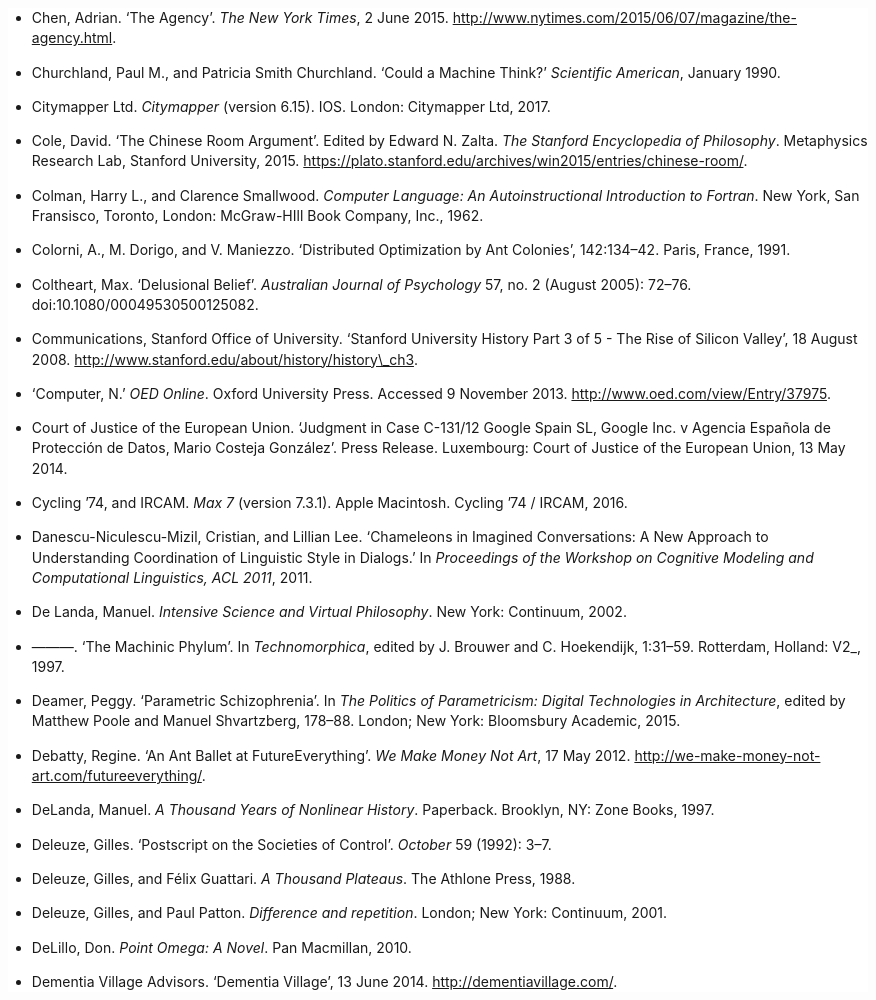 - Chen, Adrian. ‘The Agency’. *The New York Times*, 2 June 2015. http://www.nytimes.com/2015/06/07/magazine/the-agency.html.

- Churchland, Paul M., and Patricia Smith Churchland. ‘Could a Machine Think?’ *Scientific American*, January 1990.

- Citymapper Ltd. *Citymapper* (version 6.15). IOS. London: Citymapper Ltd, 2017.

- Cole, David. ‘The Chinese Room Argument’. Edited by Edward N. Zalta. *The Stanford Encyclopedia of Philosophy*. Metaphysics Research Lab, Stanford University, 2015. https://plato.stanford.edu/archives/win2015/entries/chinese-room/.

- Colman, Harry L., and Clarence Smallwood. *Computer Language: An Autoinstructional Introduction to Fortran*. New York, San Fransisco, Toronto, London: McGraw-HIll Book Company, Inc., 1962.

- Colorni, A., M. Dorigo, and V. Maniezzo. ‘Distributed Optimization by Ant Colonies’, 142:134–42. Paris, France, 1991.

- Coltheart, Max. ‘Delusional Belief’. *Australian Journal of Psychology* 57, no. 2 (August 2005): 72–76. doi:10.1080/00049530500125082.

- Communications, Stanford Office of University. ‘Stanford University History Part 3 of 5 - The Rise of Silicon Valley’, 18 August 2008. http://www.stanford.edu/about/history/history\_ch3.

- ‘Computer, N.’ *OED Online*. Oxford University Press. Accessed 9 November 2013. http://www.oed.com/view/Entry/37975.

- Court of Justice of the European Union. ‘Judgment in Case C-131/12 Google Spain SL, Google Inc. v Agencia Española de Protección de Datos, Mario Costeja González’. Press Release. Luxembourg: Court of Justice of the European Union, 13 May 2014.

- Cycling ’74, and IRCAM. *Max 7* (version 7.3.1). Apple Macintosh. Cycling ’74 / IRCAM, 2016.

- Danescu-Niculescu-Mizil, Cristian, and Lillian Lee. ‘Chameleons in Imagined Conversations: A New Approach to Understanding Coordination of Linguistic Style in Dialogs.’ In *Proceedings of the Workshop on Cognitive Modeling and Computational Linguistics, ACL 2011*, 2011.

- De Landa, Manuel. *Intensive Science and Virtual Philosophy*. New York: Continuum, 2002.

- ———. ‘The Machinic Phylum’. In *Technomorphica*, edited by J. Brouwer and C. Hoekendijk, 1:31–59. Rotterdam, Holland: V2\_, 1997.

- Deamer, Peggy. ‘Parametric Schizophrenia’. In *The Politics of Parametricism: Digital Technologies in Architecture*, edited by Matthew Poole and Manuel Shvartzberg, 178–88. London; New York: Bloomsbury Academic, 2015.

- Debatty, Regine. ‘An Ant Ballet at FutureEverything’. *We Make Money Not Art*, 17 May 2012. http://we-make-money-not-art.com/futureeverything/.

- DeLanda, Manuel. *A Thousand Years of Nonlinear History*. Paperback. Brooklyn, NY: Zone Books, 1997.

- Deleuze, Gilles. ‘Postscript on the Societies of Control’. *October* 59 (1992): 3–7.

- Deleuze, Gilles, and Félix Guattari. *A Thousand Plateaus*. The Athlone Press, 1988.

- Deleuze, Gilles, and Paul Patton. *Difference and repetition*. London; New York: Continuum, 2001.

- DeLillo, Don. *Point Omega: A Novel*. Pan Macmillan, 2010.

- Dementia Village Advisors. ‘Dementia Village’, 13 June 2014. http://dementiavillage.com/.
